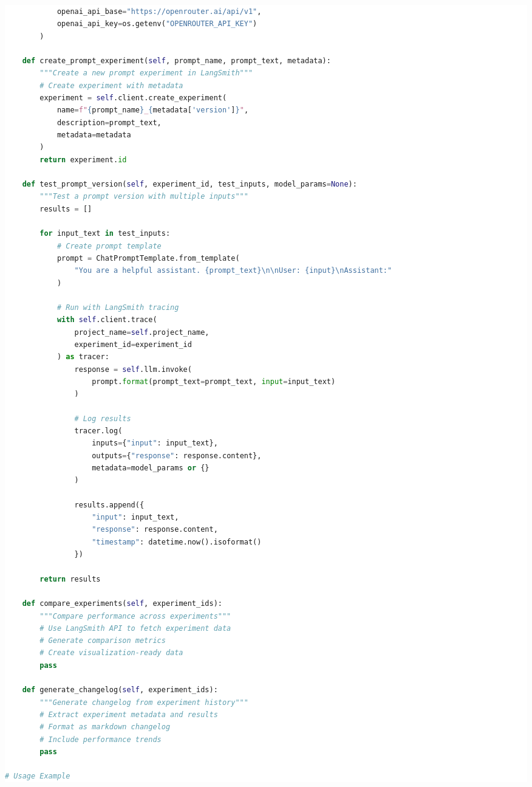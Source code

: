 ```python
            openai_api_base="https://openrouter.ai/api/v1",
            openai_api_key=os.getenv("OPENROUTER_API_KEY")
        )
    
    def create_prompt_experiment(self, prompt_name, prompt_text, metadata):
        """Create a new prompt experiment in LangSmith"""
        # Create experiment with metadata
        experiment = self.client.create_experiment(
            name=f"{prompt_name}_{metadata['version']}",
            description=prompt_text,
            metadata=metadata
        )
        return experiment.id
    
    def test_prompt_version(self, experiment_id, test_inputs, model_params=None):
        """Test a prompt version with multiple inputs"""
        results = []
        
        for input_text in test_inputs:
            # Create prompt template
            prompt = ChatPromptTemplate.from_template(
                "You are a helpful assistant. {prompt_text}\n\nUser: {input}\nAssistant:"
            )
            
            # Run with LangSmith tracing
            with self.client.trace(
                project_name=self.project_name,
                experiment_id=experiment_id
            ) as tracer:
                response = self.llm.invoke(
                    prompt.format(prompt_text=prompt_text, input=input_text)
                )
                
                # Log results
                tracer.log(
                    inputs={"input": input_text},
                    outputs={"response": response.content},
                    metadata=model_params or {}
                )
                
                results.append({
                    "input": input_text,
                    "response": response.content,
                    "timestamp": datetime.now().isoformat()
                })
        
        return results
    
    def compare_experiments(self, experiment_ids):
        """Compare performance across experiments"""
        # Use LangSmith API to fetch experiment data
        # Generate comparison metrics
        # Create visualization-ready data
        pass
    
    def generate_changelog(self, experiment_ids):
        """Generate changelog from experiment history"""
        # Extract experiment metadata and results
        # Format as markdown changelog
        # Include performance trends
        pass

# Usage Example
```